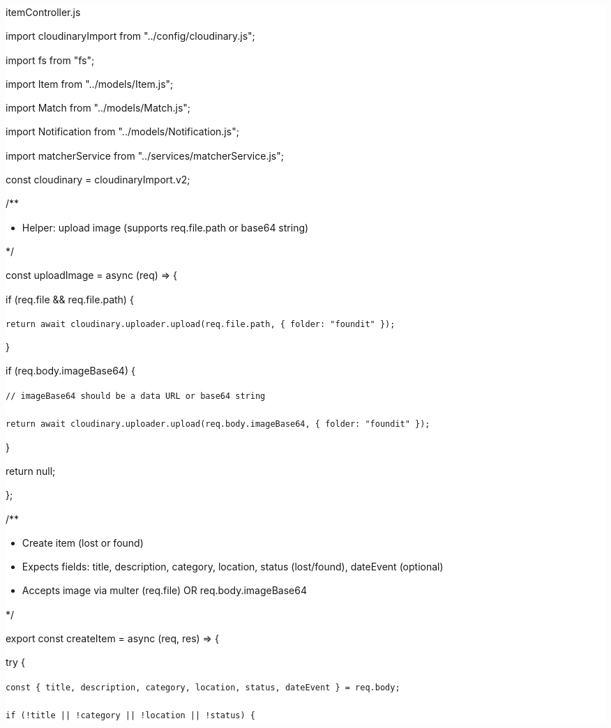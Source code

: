 

itemController.js



import cloudinaryImport from "../config/cloudinary.js";

import fs from "fs";

import Item from "../models/Item.js";

import Match from "../models/Match.js";

import Notification from "../models/Notification.js";

import matcherService from "../services/matcherService.js";



const cloudinary = cloudinaryImport.v2;



/**

 * Helper: upload image (supports req.file.path or base64 string)

 */

const uploadImage = async (req) => {

  if (req.file && req.file.path) {

    return await cloudinary.uploader.upload(req.file.path, { folder: "foundit" });

  }

  if (req.body.imageBase64) {

    // imageBase64 should be a data URL or base64 string

    return await cloudinary.uploader.upload(req.body.imageBase64, { folder: "foundit" });

  }

  return null;

};



/**

 * Create item (lost or found)

 * Expects fields: title, description, category, location, status (lost/found), dateEvent (optional)

 * Accepts image via multer (req.file) OR req.body.imageBase64

 */

export const createItem = async (req, res) => {

  try {

    const { title, description, category, location, status, dateEvent } = req.body;

    if (!title || !category || !location || !status) {
